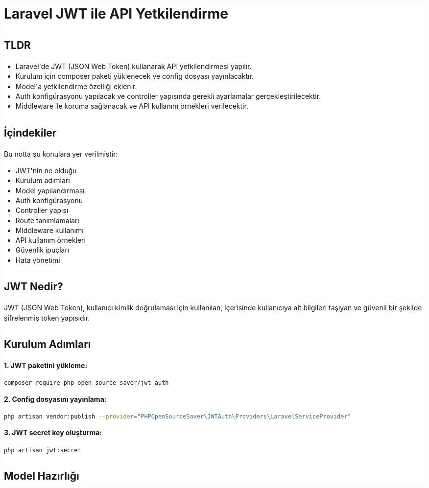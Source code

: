 # Laravel JWT ile API Yetkilendirme

## TLDR

- Laravel'de JWT (JSON Web Token) kullanarak API yetkilendirmesi yapılır.
- Kurulum için composer paketi yüklenecek ve config dosyası yayınlacaktır.
- Model'a yetkilendirme özelliği eklenir.
- Auth konfigürasyonu yapılacak ve controller yapısında gerekli ayarlamalar gerçekleştirilecektir.
- Middleware ile koruma sağlanacak ve API kullanım örnekleri verilecektir.

## İçindekiler

Bu notta şu konulara yer verilmiştir:

- JWT'nin ne olduğu
- Kurulum adımları
- Model yapılandırması
- Auth konfigürasyonu
- Controller yapısı
- Route tanımlamaları
- Middleware kullanımı
- API kullanım örnekleri
- Güvenlik ipuçları
- Hata yönetimi

## JWT Nedir?

JWT (JSON Web Token), kullanıcı kimlik doğrulaması için kullanılan, içerisinde kullanıcıya ait bilgileri taşıyan ve güvenli bir şekilde şifrelenmiş token yapısıdır.

## Kurulum Adımları

**1. JWT paketini yükleme:**

```bash
composer require php-open-source-saver/jwt-auth
```

**2. Config dosyasını yayınlama:**

```bash
php artisan vendor:publish --provider="PHPOpenSourceSaver\JWTAuth\Providers\LaravelServiceProvider"
```

**3. JWT secret key oluşturma:**

```bash
php artisan jwt:secret
```

## Model Hazırlığı
